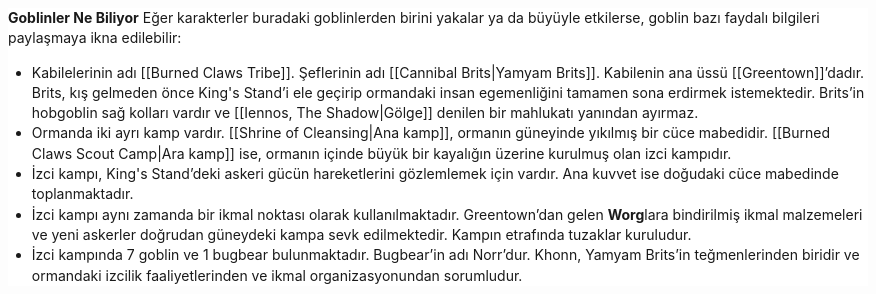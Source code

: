 **Goblinler Ne Biliyor**
Eğer karakterler buradaki goblinlerden birini yakalar ya da büyüyle etkilerse, goblin bazı faydalı bilgileri paylaşmaya ikna edilebilir:
- Kabilelerinin adı [[Burned Claws Tribe]]. Şeflerinin adı [[Cannibal Brits|Yamyam Brits]]. Kabilenin ana üssü [[Greentown]]’dadır. Brits, kış gelmeden önce King's Stand’i ele geçirip ormandaki insan egemenliğini tamamen sona erdirmek istemektedir. Brits’in hobgoblin sağ kolları vardır ve [[Iennos, The Shadow|Gölge]] denilen bir mahlukatı yanından ayırmaz.
- Ormanda iki ayrı kamp vardır. [[Shrine of Cleansing|Ana kamp]], ormanın güneyinde yıkılmış bir cüce mabedidir. [[Burned Claws Scout Camp|Ara kamp]] ise, ormanın içinde büyük bir kayalığın üzerine kurulmuş olan izci kampıdır.
- İzci kampı, King's Stand’deki askeri gücün hareketlerini gözlemlemek için vardır. Ana kuvvet ise doğudaki cüce mabedinde toplanmaktadır.
- İzci kampı aynı zamanda bir ikmal noktası olarak kullanılmaktadır. Greentown’dan gelen **Worg**lara bindirilmiş ikmal malzemeleri ve yeni askerler doğrudan güneydeki kampa sevk edilmektedir. Kampın etrafında tuzaklar kuruludur.
- İzci kampında 7 goblin ve 1 bugbear bulunmaktadır. Bugbear’in adı Norr’dur. Khonn, Yamyam Brits’in teğmenlerinden biridir ve ormandaki izcilik faaliyetlerinden ve ikmal organizasyonundan sorumludur.